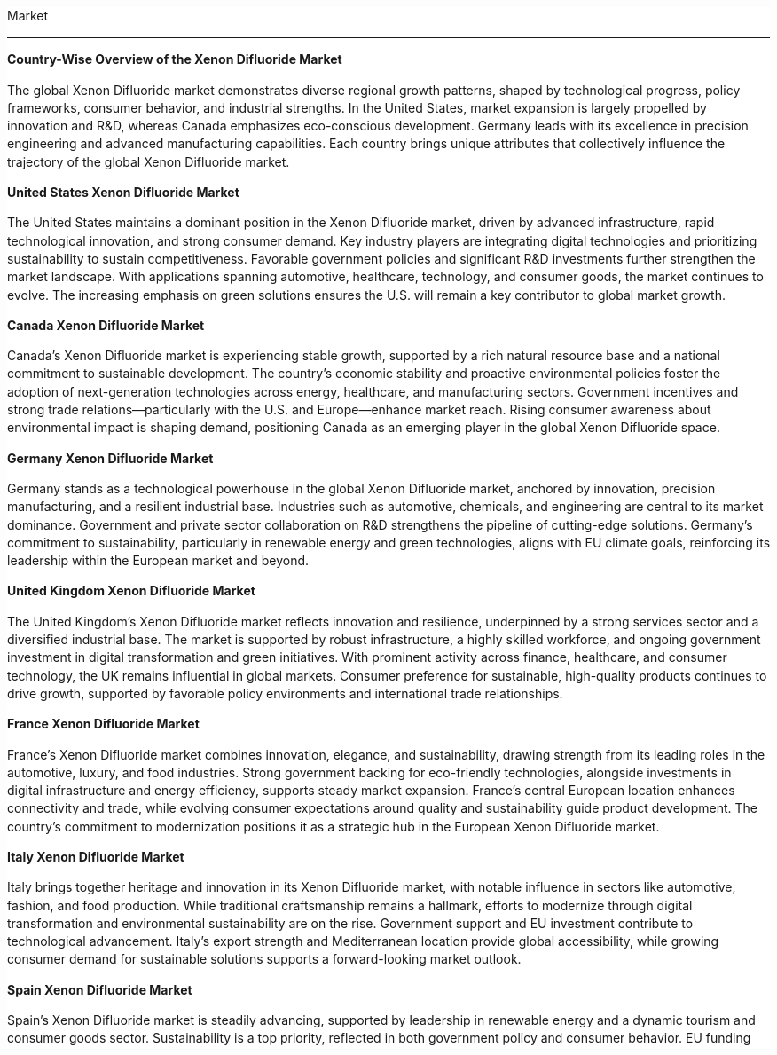 Market</a></p></blockquote><hr /><p class="" data-start="217" data-end="261"><strong data-start="217" data-end="261">Country-Wise Overview of the Xenon Difluoride Market</strong></p><p class="" data-start="263" data-end="774">The global Xenon Difluoride market demonstrates diverse regional growth patterns, shaped by technological progress, policy frameworks, consumer behavior, and industrial strengths. In the United States, market expansion is largely propelled by innovation and R&amp;D, whereas Canada emphasizes eco-conscious development. Germany leads with its excellence in precision engineering and advanced manufacturing capabilities. Each country brings unique attributes that collectively influence the trajectory of the global Xenon Difluoride market.</p><p class="" data-start="776" data-end="1421"><strong data-start="776" data-end="805">United States Xenon Difluoride Market</strong></p><p class="" data-start="776" data-end="1421">The United States maintains a dominant position in the Xenon Difluoride market, driven by advanced infrastructure, rapid technological innovation, and strong consumer demand. Key industry players are integrating digital technologies and prioritizing sustainability to sustain competitiveness. Favorable government policies and significant R&amp;D investments further strengthen the market landscape. With applications spanning automotive, healthcare, technology, and consumer goods, the market continues to evolve. The increasing emphasis on green solutions ensures the U.S. will remain a key contributor to global market growth.</p><p class="" data-start="1423" data-end="2019"><strong data-start="1423" data-end="1445">Canada Xenon Difluoride Market</strong></p><p class="" data-start="1423" data-end="2019">Canada&rsquo;s Xenon Difluoride market is experiencing stable growth, supported by a rich natural resource base and a national commitment to sustainable development. The country&rsquo;s economic stability and proactive environmental policies foster the adoption of next-generation technologies across energy, healthcare, and manufacturing sectors. Government incentives and strong trade relations&mdash;particularly with the U.S. and Europe&mdash;enhance market reach. Rising consumer awareness about environmental impact is shaping demand, positioning Canada as an emerging player in the global Xenon Difluoride space.</p><p class="" data-start="2021" data-end="2591"><strong data-start="2021" data-end="2044">Germany Xenon Difluoride Market</strong></p><p class="" data-start="2021" data-end="2591">Germany stands as a technological powerhouse in the global Xenon Difluoride market, anchored by innovation, precision manufacturing, and a resilient industrial base. Industries such as automotive, chemicals, and engineering are central to its market dominance. Government and private sector collaboration on R&amp;D strengthens the pipeline of cutting-edge solutions. Germany&rsquo;s commitment to sustainability, particularly in renewable energy and green technologies, aligns with EU climate goals, reinforcing its leadership within the European market and beyond.</p><p class="" data-start="2593" data-end="3221"><strong data-start="2593" data-end="2623">United Kingdom Xenon Difluoride Market</strong></p><p class="" data-start="2593" data-end="3221">The United Kingdom&rsquo;s Xenon Difluoride market reflects innovation and resilience, underpinned by a strong services sector and a diversified industrial base. The market is supported by robust infrastructure, a highly skilled workforce, and ongoing government investment in digital transformation and green initiatives. With prominent activity across finance, healthcare, and consumer technology, the UK remains influential in global markets. Consumer preference for sustainable, high-quality products continues to drive growth, supported by favorable policy environments and international trade relationships.</p><p class="" data-start="3223" data-end="3838"><strong data-start="3223" data-end="3245">France Xenon Difluoride Market</strong></p><p class="" data-start="3223" data-end="3838">France&rsquo;s Xenon Difluoride market combines innovation, elegance, and sustainability, drawing strength from its leading roles in the automotive, luxury, and food industries. Strong government backing for eco-friendly technologies, alongside investments in digital infrastructure and energy efficiency, supports steady market expansion. France&rsquo;s central European location enhances connectivity and trade, while evolving consumer expectations around quality and sustainability guide product development. The country&rsquo;s commitment to modernization positions it as a strategic hub in the European Xenon Difluoride market.</p><p class="" data-start="3840" data-end="4422"><strong data-start="3840" data-end="3861">Italy Xenon Difluoride Market</strong></p><p class="" data-start="3840" data-end="4422">Italy brings together heritage and innovation in its Xenon Difluoride market, with notable influence in sectors like automotive, fashion, and food production. While traditional craftsmanship remains a hallmark, efforts to modernize through digital transformation and environmental sustainability are on the rise. Government support and EU investment contribute to technological advancement. Italy&rsquo;s export strength and Mediterranean location provide global accessibility, while growing consumer demand for sustainable solutions supports a forward-looking market outlook.</p><p class="" data-start="4424" data-end="4975"><strong data-start="4424" data-end="4445">Spain Xenon Difluoride Market</strong></p><p class="" data-start="4424" data-end="4975">Spain&rsquo;s Xenon Difluoride market is steadily advancing, supported by leadership in renewable energy and a dynamic tourism and consumer goods sector. Sustainability is a top priority, reflected in both government policy and consumer behavior. EU funding